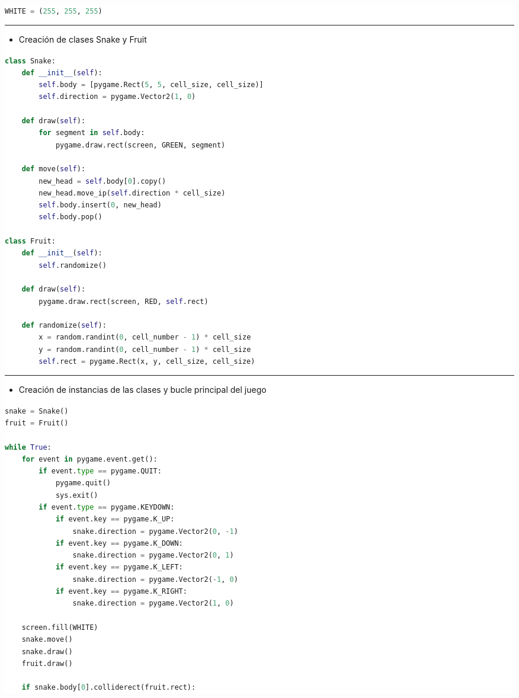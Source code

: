 ```python
WHITE = (255, 255, 255)
```

---

- Creación de clases Snake y Fruit
  
```python
class Snake:
    def __init__(self):
        self.body = [pygame.Rect(5, 5, cell_size, cell_size)]
        self.direction = pygame.Vector2(1, 0)

    def draw(self):
        for segment in self.body:
            pygame.draw.rect(screen, GREEN, segment)

    def move(self):
        new_head = self.body[0].copy()
        new_head.move_ip(self.direction * cell_size)
        self.body.insert(0, new_head)
        self.body.pop()

class Fruit:
    def __init__(self):
        self.randomize()

    def draw(self):
        pygame.draw.rect(screen, RED, self.rect)

    def randomize(self):
        x = random.randint(0, cell_number - 1) * cell_size
        y = random.randint(0, cell_number - 1) * cell_size
        self.rect = pygame.Rect(x, y, cell_size, cell_size)

```

---

- Creación de instancias de las clases y bucle principal del juego

```python
snake = Snake()
fruit = Fruit()

while True:
    for event in pygame.event.get():
        if event.type == pygame.QUIT:
            pygame.quit()
            sys.exit()
        if event.type == pygame.KEYDOWN:
            if event.key == pygame.K_UP:
                snake.direction = pygame.Vector2(0, -1)
            if event.key == pygame.K_DOWN:
                snake.direction = pygame.Vector2(0, 1)
            if event.key == pygame.K_LEFT:
                snake.direction = pygame.Vector2(-1, 0)
            if event.key == pygame.K_RIGHT:
                snake.direction = pygame.Vector2(1, 0)

    screen.fill(WHITE)
    snake.move()
    snake.draw()
    fruit.draw()

    if snake.body[0].colliderect(fruit.rect):
```